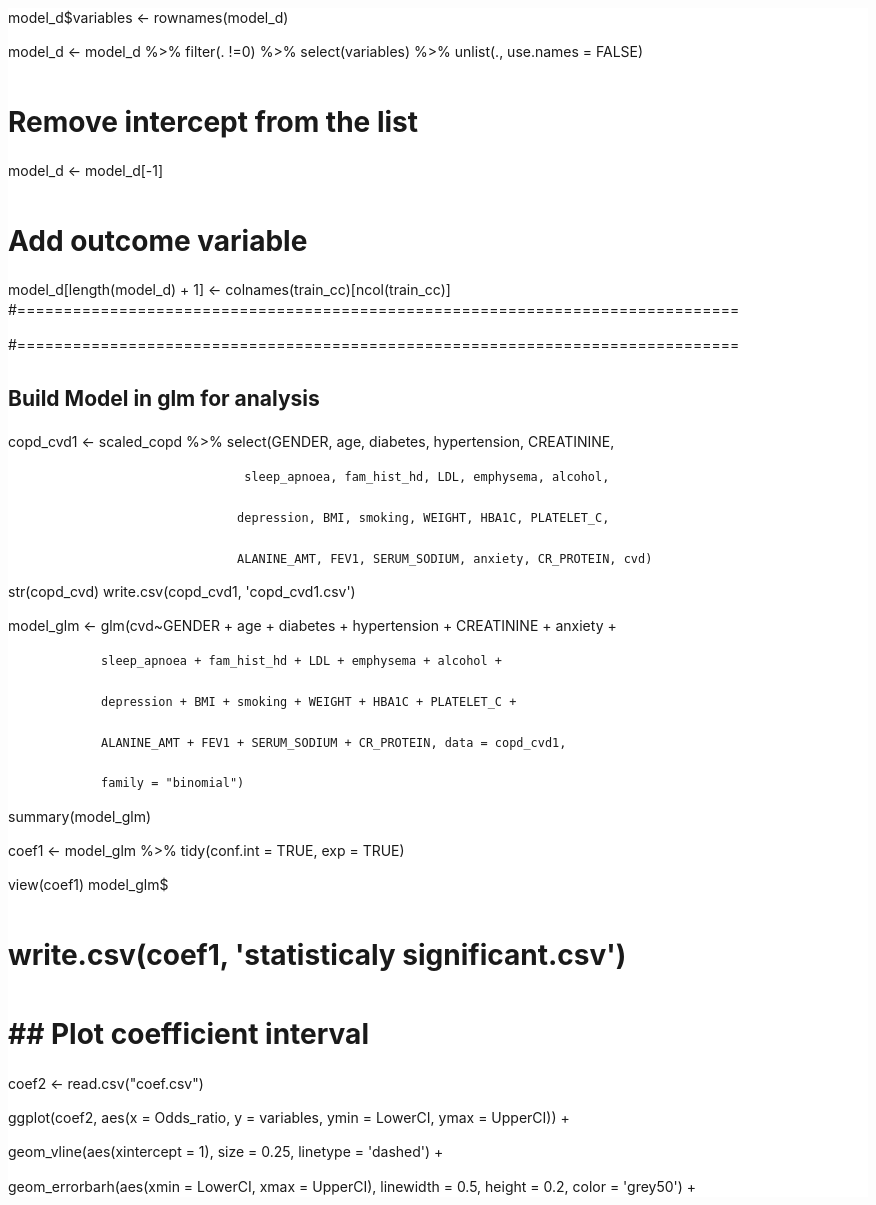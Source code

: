 model_d$variables <- rownames(model_d)

model_d <- model_d %>% filter(. !=0) %>% select(variables) %>% unlist(., use.names = FALSE)

# Remove intercept from the list
model_d <- model_d[-1]

# Add outcome variable
model_d[length(model_d) + 1] <- colnames(train_cc)[ncol(train_cc)]
#==============================================================================

#==============================================================================
## Build Model in glm for analysis

copd_cvd1 <- scaled_copd %>% select(GENDER, age, diabetes, hypertension, CREATININE,  
                                    
                                     sleep_apnoea, fam_hist_hd, LDL, emphysema, alcohol,
                                    
                                    depression, BMI, smoking, WEIGHT, HBA1C, PLATELET_C,
                                    
                                    ALANINE_AMT, FEV1, SERUM_SODIUM, anxiety, CR_PROTEIN, cvd)

str(copd_cvd)
write.csv(copd_cvd1, 'copd_cvd1.csv')

model_glm <- glm(cvd~GENDER + age + diabetes + hypertension + CREATININE + anxiety +
                 
                 sleep_apnoea + fam_hist_hd + LDL + emphysema + alcohol +
                 
                 depression + BMI + smoking + WEIGHT + HBA1C + PLATELET_C +
                 
                 ALANINE_AMT + FEV1 + SERUM_SODIUM + CR_PROTEIN, data = copd_cvd1,  
                 
                 family = "binomial")

summary(model_glm)

coef1 <- model_glm %>% tidy(conf.int = TRUE, exp = TRUE)

view(coef1)
model_glm$


# write.csv(coef1, 'statisticaly significant.csv')
  
# ## Plot coefficient interval

coef2 <- read.csv("coef.csv")


ggplot(coef2, aes(x = Odds_ratio, y = variables, ymin = LowerCI, ymax = UpperCI)) +

  geom_vline(aes(xintercept = 1), size = 0.25, linetype = 'dashed') +

  geom_errorbarh(aes(xmin = LowerCI, xmax = UpperCI), linewidth = 0.5, height = 0.2, color = 'grey50') +
